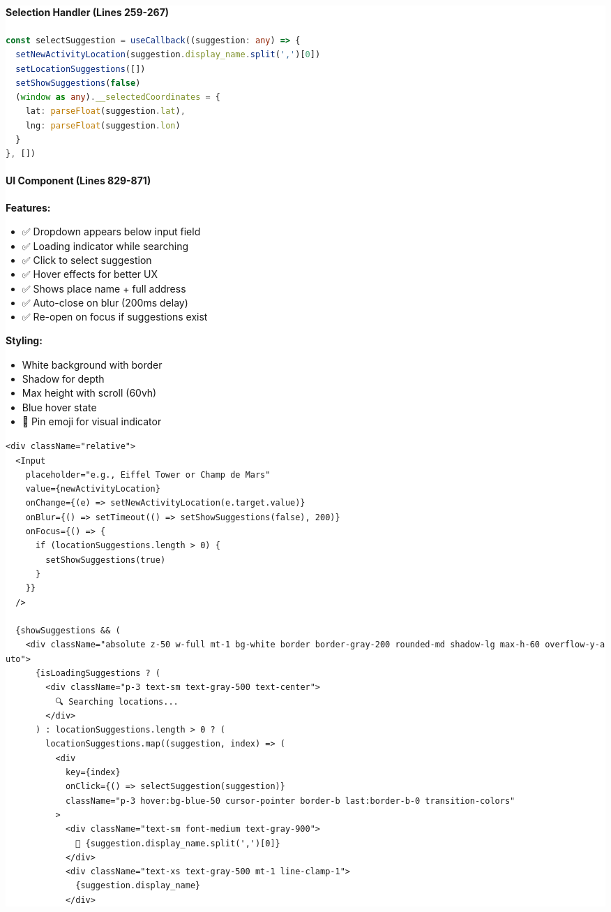 #### Selection Handler (Lines 259-267)
```typescript
const selectSuggestion = useCallback((suggestion: any) => {
  setNewActivityLocation(suggestion.display_name.split(',')[0])
  setLocationSuggestions([])
  setShowSuggestions(false)
  (window as any).__selectedCoordinates = {
    lat: parseFloat(suggestion.lat),
    lng: parseFloat(suggestion.lon)
  }
}, [])
```

#### UI Component (Lines 829-871)
**Features:**
- ✅ Dropdown appears below input field
- ✅ Loading indicator while searching
- ✅ Click to select suggestion
- ✅ Hover effects for better UX
- ✅ Shows place name + full address
- ✅ Auto-close on blur (200ms delay)
- ✅ Re-open on focus if suggestions exist

**Styling:**
- White background with border
- Shadow for depth
- Max height with scroll (60vh)
- Blue hover state
- 📍 Pin emoji for visual indicator

```tsx
<div className="relative">
  <Input
    placeholder="e.g., Eiffel Tower or Champ de Mars"
    value={newActivityLocation}
    onChange={(e) => setNewActivityLocation(e.target.value)}
    onBlur={() => setTimeout(() => setShowSuggestions(false), 200)}
    onFocus={() => {
      if (locationSuggestions.length > 0) {
        setShowSuggestions(true)
      }
    }}
  />
  
  {showSuggestions && (
    <div className="absolute z-50 w-full mt-1 bg-white border border-gray-200 rounded-md shadow-lg max-h-60 overflow-y-auto">
      {isLoadingSuggestions ? (
        <div className="p-3 text-sm text-gray-500 text-center">
          🔍 Searching locations...
        </div>
      ) : locationSuggestions.length > 0 ? (
        locationSuggestions.map((suggestion, index) => (
          <div
            key={index}
            onClick={() => selectSuggestion(suggestion)}
            className="p-3 hover:bg-blue-50 cursor-pointer border-b last:border-b-0 transition-colors"
          >
            <div className="text-sm font-medium text-gray-900">
              📍 {suggestion.display_name.split(',')[0]}
            </div>
            <div className="text-xs text-gray-500 mt-1 line-clamp-1">
              {suggestion.display_name}
            </div>
```